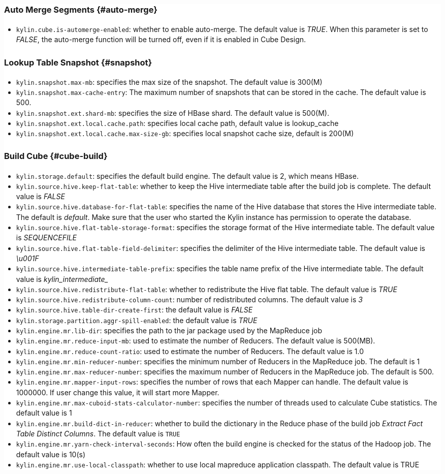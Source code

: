 

### Auto Merge Segments {#auto-merge}

- `kylin.cube.is-automerge-enabled`: whether to enable auto-merge. The default value is *TRUE*. When this parameter is set to *FALSE*, the auto-merge function will be turned off, even if it is enabled in Cube Design.



### Lookup Table Snapshot {#snapshot}

- `kylin.snapshot.max-mb`: specifies the max size of the snapshot. The default value is 300(M)
- `kylin.snapshot.max-cache-entry`: The maximum number of snapshots that can be stored in the cache. The default value is 500.
- `kylin.snapshot.ext.shard-mb`: specifies the size of HBase shard. The default value is 500(M).
- `kylin.snapshot.ext.local.cache.path`: specifies local cache path, default value is lookup_cache
- `kylin.snapshot.ext.local.cache.max-size-gb`: specifies local snapshot cache size, default is 200(M)



### Build Cube {#cube-build}

- `kylin.storage.default`: specifies the default build engine. The default value is 2, which means HBase.
- `kylin.source.hive.keep-flat-table`: whether to keep the Hive intermediate table after the build job is complete. The default value is *FALSE*
- `kylin.source.hive.database-for-flat-table`: specifies the name of the Hive database that stores the Hive intermediate table. The default is *default*. Make sure that the user who started the Kylin instance has permission to operate the database.
- `kylin.source.hive.flat-table-storage-format`: specifies the storage format of the Hive intermediate table. The default value is *SEQUENCEFILE*
- `kylin.source.hive.flat-table-field-delimiter`: specifies the delimiter of the Hive intermediate table. The default value is *\u001F*
- `kylin.source.hive.intermediate-table-prefix`: specifies the table name prefix of the Hive intermediate table. The default value is *kylin\_intermediate\_*
- `kylin.source.hive.redistribute-flat-table`: whether to redistribute the Hive flat table. The default value is *TRUE*
- `kylin.source.hive.redistribute-column-count`: number of redistributed columns. The default value is *3*
- `kylin.source.hive.table-dir-create-first`: the default value is *FALSE*
- `kylin.storage.partition.aggr-spill-enabled`: the default value is *TRUE*
- `kylin.engine.mr.lib-dir`: specifies the path to the jar package used by the MapReduce job
- `kylin.engine.mr.reduce-input-mb`: used to estimate the number of Reducers. The default value is 500(MB).
- `kylin.engine.mr.reduce-count-ratio`: used to estimate the number of Reducers. The default value is 1.0
- `kylin.engine.mr.min-reducer-number`: specifies the minimum number of Reducers in the MapReduce job. The default is 1
- `kylin.engine.mr.max-reducer-number`: specifies the maximum number of Reducers in the MapReduce job. The default is 500.
- `kylin.engine.mr.mapper-input-rows`: specifies the number of rows that each Mapper can handle. The default value is 1000000. If user change this value, it will start more Mapper.
- `kylin.engine.mr.max-cuboid-stats-calculator-number`: specifies the number of threads used to calculate Cube statistics. The default value is 1
- `kylin.engine.mr.build-dict-in-reducer`: whether to build the dictionary in the Reduce phase of the build job *Extract Fact Table Distinct Columns*. The default value is `TRUE`
- `kylin.engine.mr.yarn-check-interval-seconds`: How often the build engine is checked for the status of the Hadoop job. The default value is 10(s)
- `kylin.engine.mr.use-local-classpath`: whether to use local mapreduce application classpath. The default value is TRUE
